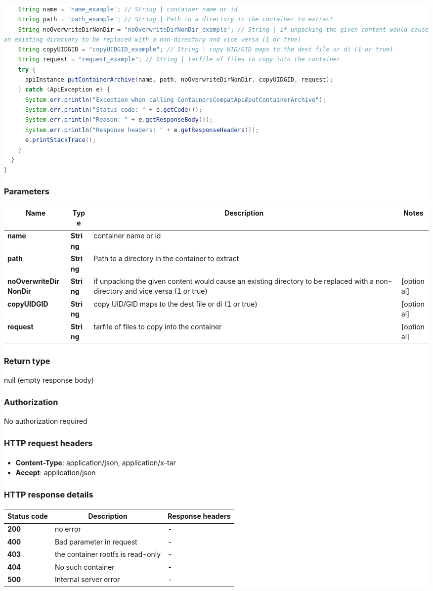 ```java
    String name = "name_example"; // String | container name or id
    String path = "path_example"; // String | Path to a directory in the container to extract
    String noOverwriteDirNonDir = "noOverwriteDirNonDir_example"; // String | if unpacking the given content would cause an existing directory to be replaced with a non-directory and vice versa (1 or true)
    String copyUIDGID = "copyUIDGID_example"; // String | copy UID/GID maps to the dest file or di (1 or true)
    String request = "request_example"; // String | tarfile of files to copy into the container
    try {
      apiInstance.putContainerArchive(name, path, noOverwriteDirNonDir, copyUIDGID, request);
    } catch (ApiException e) {
      System.err.println("Exception when calling ContainersCompatApi#putContainerArchive");
      System.err.println("Status code: " + e.getCode());
      System.err.println("Reason: " + e.getResponseBody());
      System.err.println("Response headers: " + e.getResponseHeaders());
      e.printStackTrace();
    }
  }
}
```

### Parameters

| Name | Type | Description  | Notes |
|------------- | ------------- | ------------- | -------------|
| **name** | **String**| container name or id | |
| **path** | **String**| Path to a directory in the container to extract | |
| **noOverwriteDirNonDir** | **String**| if unpacking the given content would cause an existing directory to be replaced with a non-directory and vice versa (1 or true) | [optional] |
| **copyUIDGID** | **String**| copy UID/GID maps to the dest file or di (1 or true) | [optional] |
| **request** | **String**| tarfile of files to copy into the container | [optional] |

### Return type

null (empty response body)

### Authorization

No authorization required

### HTTP request headers

 - **Content-Type**: application/json, application/x-tar
 - **Accept**: application/json

### HTTP response details
| Status code | Description | Response headers |
|-------------|-------------|------------------|
| **200** | no error |  -  |
| **400** | Bad parameter in request |  -  |
| **403** | the container rootfs is read-only |  -  |
| **404** | No such container |  -  |
| **500** | Internal server error |  -  |

